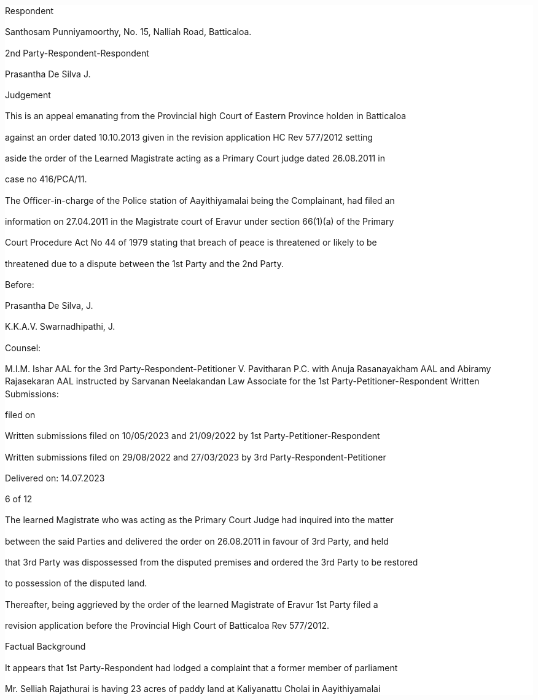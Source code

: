 Respondent

Santhosam Punniyamoorthy, No. 15, Nalliah Road, Batticaloa.

2nd Party-Respondent-Respondent

Prasantha De Silva J.

Judgement

This is an appeal emanating from the Provincial high Court of Eastern Province holden in Batticaloa

against an order dated 10.10.2013 given in the revision application HC Rev 577/2012 setting

aside the order of the Learned Magistrate acting as a Primary Court judge dated 26.08.2011 in

case no 416/PCA/11.

The Officer-in-charge of the Police station of Aayithiyamalai being the Complainant, had filed an

information on 27.04.2011 in the Magistrate court of Eravur under section 66(1)(a) of the Primary

Court Procedure Act No 44 of 1979 stating that breach of peace is threatened or likely to be

threatened due to a dispute between the 1st Party and the 2nd Party.

Before:

Prasantha De Silva, J.

K.K.A.V. Swarnadhipathi, J.

Counsel:

M.I.M. Ishar AAL for the 3rd Party-Respondent-Petitioner V. Pavitharan P.C. with Anuja Rasanayakham AAL and Abiramy Rajasekaran AAL instructed by Sarvanan Neelakandan Law Associate for the 1st Party-Petitioner-Respondent Written Submissions:

filed on

Written submissions filed on 10/05/2023 and 21/09/2022 by 1st Party-Petitioner-Respondent

Written submissions filed on 29/08/2022 and 27/03/2023 by 3rd Party-Respondent-Petitioner

Delivered on: 14.07.2023

6 of 12

The learned Magistrate who was acting as the Primary Court Judge had inquired into the matter

between the said Parties and delivered the order on 26.08.2011 in favour of 3rd Party, and held

that 3rd Party was dispossessed from the disputed premises and ordered the 3rd Party to be restored

to possession of the disputed land.

Thereafter, being aggrieved by the order of the learned Magistrate of Eravur 1st Party filed a

revision application before the Provincial High Court of Batticaloa Rev 577/2012.

Factual Background

It appears that 1st Party-Respondent had lodged a complaint that a former member of parliament

Mr. Selliah Rajathurai is having 23 acres of paddy land at Kaliyanattu Cholai in Aayithiyamalai
